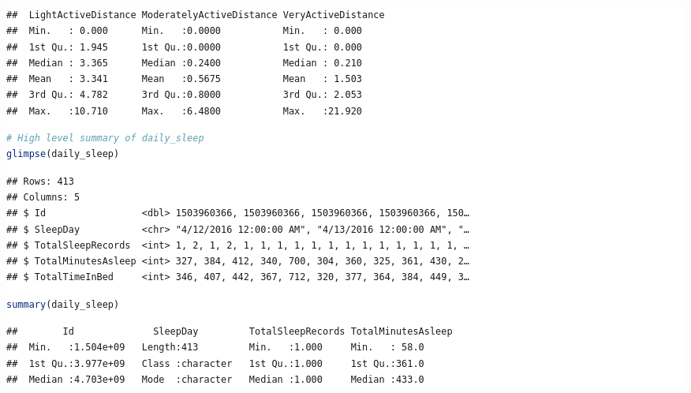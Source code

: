     ##  LightActiveDistance ModeratelyActiveDistance VeryActiveDistance
    ##  Min.   : 0.000      Min.   :0.0000           Min.   : 0.000    
    ##  1st Qu.: 1.945      1st Qu.:0.0000           1st Qu.: 0.000    
    ##  Median : 3.365      Median :0.2400           Median : 0.210    
    ##  Mean   : 3.341      Mean   :0.5675           Mean   : 1.503    
    ##  3rd Qu.: 4.782      3rd Qu.:0.8000           3rd Qu.: 2.053    
    ##  Max.   :10.710      Max.   :6.4800           Max.   :21.920

``` r
# High level summary of daily_sleep
glimpse(daily_sleep)
```

    ## Rows: 413
    ## Columns: 5
    ## $ Id                 <dbl> 1503960366, 1503960366, 1503960366, 1503960366, 150…
    ## $ SleepDay           <chr> "4/12/2016 12:00:00 AM", "4/13/2016 12:00:00 AM", "…
    ## $ TotalSleepRecords  <int> 1, 2, 1, 2, 1, 1, 1, 1, 1, 1, 1, 1, 1, 1, 1, 1, 1, …
    ## $ TotalMinutesAsleep <int> 327, 384, 412, 340, 700, 304, 360, 325, 361, 430, 2…
    ## $ TotalTimeInBed     <int> 346, 407, 442, 367, 712, 320, 377, 364, 384, 449, 3…

``` r
summary(daily_sleep)
```

    ##        Id              SleepDay         TotalSleepRecords TotalMinutesAsleep
    ##  Min.   :1.504e+09   Length:413         Min.   :1.000     Min.   : 58.0     
    ##  1st Qu.:3.977e+09   Class :character   1st Qu.:1.000     1st Qu.:361.0     
    ##  Median :4.703e+09   Mode  :character   Median :1.000     Median :433.0     